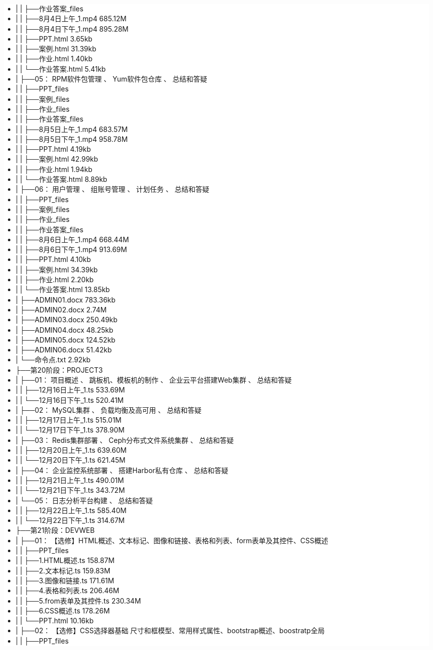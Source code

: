 - |   |   ├──作业答案_files  
- |   |   ├──8月4日上午_1.mp4  685.12M
- |   |   ├──8月4日下午_1.mp4  895.28M
- |   |   ├──PPT.html  3.65kb
- |   |   ├──案例.html  31.39kb
- |   |   ├──作业.html  1.40kb
- |   |   └──作业答案.html  5.41kb
- |   ├──05： RPM软件包管理 、 Yum软件包仓库 、 总结和答疑  
- |   |   ├──PPT_files  
- |   |   ├──案例_files  
- |   |   ├──作业_files  
- |   |   ├──作业答案_files  
- |   |   ├──8月5日上午_1.mp4  683.57M
- |   |   ├──8月5日下午_1.mp4  958.78M
- |   |   ├──PPT.html  4.19kb
- |   |   ├──案例.html  42.99kb
- |   |   ├──作业.html  1.94kb
- |   |   └──作业答案.html  8.89kb
- |   ├──06： 用户管理 、 组账号管理 、 计划任务 、 总结和答疑  
- |   |   ├──PPT_files  
- |   |   ├──案例_files  
- |   |   ├──作业_files  
- |   |   ├──作业答案_files  
- |   |   ├──8月6日上午_1.mp4  668.44M
- |   |   ├──8月6日下午_1.mp4  913.69M
- |   |   ├──PPT.html  4.10kb
- |   |   ├──案例.html  34.39kb
- |   |   ├──作业.html  2.20kb
- |   |   └──作业答案.html  13.85kb
- |   ├──ADMIN01.docx  783.36kb
- |   ├──ADMIN02.docx  2.74M
- |   ├──ADMIN03.docx  250.49kb
- |   ├──ADMIN04.docx  48.25kb
- |   ├──ADMIN05.docx  124.52kb
- |   ├──ADMIN06.docx  51.42kb
- |   └──命令点.txt  2.92kb
- ├──第20阶段：PROJECT3  
- |   ├──01： 项目概述 、 跳板机、模板机的制作 、 企业云平台搭建Web集群 、 总结和答疑  
- |   |   ├──12月16日上午_1.ts  533.69M
- |   |   └──12月16日下午_1.ts  520.41M
- |   ├──02： MySQL集群 、 负载均衡及高可用 、 总结和答疑  
- |   |   ├──12月17日上午_1.ts  515.01M
- |   |   └──12月17日下午_1.ts  378.90M
- |   ├──03： Redis集群部署 、 Ceph分布式文件系统集群 、 总结和答疑  
- |   |   ├──12月20日上午_1.ts  639.60M
- |   |   └──12月20日下午_1.ts  621.45M
- |   ├──04： 企业监控系统部署 、 搭建Harbor私有仓库 、 总结和答疑  
- |   |   ├──12月21日上午_1.ts  490.01M
- |   |   └──12月21日下午_1.ts  343.72M
- |   └──05： 日志分析平台构建 、 总结和答疑  
- |   |   ├──12月22日上午_1.ts  585.40M
- |   |   └──12月22日下午_1.ts  314.67M
- ├──第21阶段：DEVWEB  
- |   ├──01： 【选修】HTML概述、文本标记、图像和链接、表格和列表、form表单及其控件、CSS概述  
- |   |   ├──PPT_files  
- |   |   ├──1.HTML概述.ts  158.87M
- |   |   ├──2.文本标记.ts  159.83M
- |   |   ├──3.图像和链接.ts  171.61M
- |   |   ├──4.表格和列表.ts  206.46M
- |   |   ├──5.from表单及其控件.ts  230.34M
- |   |   ├──6.CSS概述.ts  178.26M
- |   |   └──PPT.html  10.16kb
- |   ├──02： 【选修】CSS选择器基础 尺寸和框模型、常用样式属性、bootstrap概述、boostratp全局  
- |   |   ├──PPT_files  